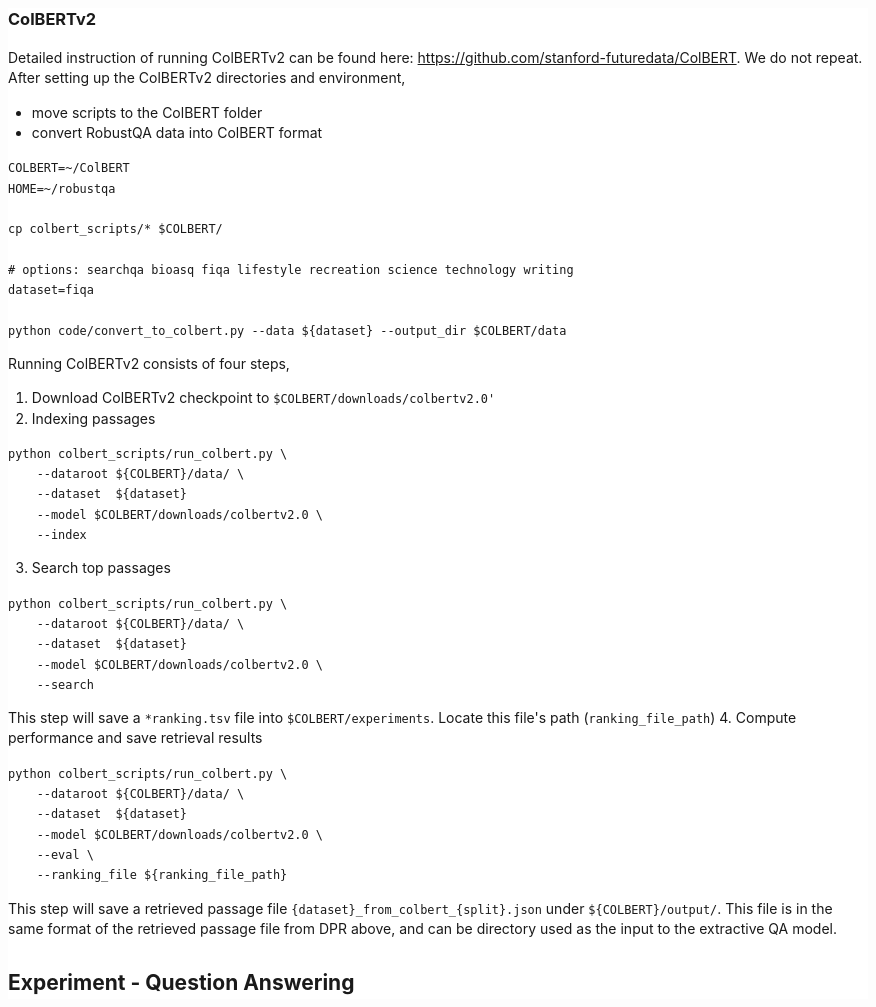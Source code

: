 
### ColBERTv2
Detailed instruction of running ColBERTv2 can be found here: https://github.com/stanford-futuredata/ColBERT. We do not repeat. After setting up the ColBERTv2 directories and environment, 
- move scripts to the ColBERT folder
- convert RobustQA data into ColBERT format
```
COLBERT=~/ColBERT
HOME=~/robustqa

cp colbert_scripts/* $COLBERT/

# options: searchqa bioasq fiqa lifestyle recreation science technology writing
dataset=fiqa

python code/convert_to_colbert.py --data ${dataset} --output_dir $COLBERT/data
```

Running ColBERTv2 consists of four steps,
1. Download ColBERTv2 checkpoint to `$COLBERT/downloads/colbertv2.0'`
2. Indexing passages 
```
python colbert_scripts/run_colbert.py \
    --dataroot ${COLBERT}/data/ \
    --dataset  ${dataset}
    --model $COLBERT/downloads/colbertv2.0 \
    --index
```
3. Search top passages
```
python colbert_scripts/run_colbert.py \
    --dataroot ${COLBERT}/data/ \
    --dataset  ${dataset}
    --model $COLBERT/downloads/colbertv2.0 \
    --search
```
This step will save a `*ranking.tsv` file into `$COLBERT/experiments`. Locate this file's path (`ranking_file_path`)
4. Compute performance and save retrieval results
```
python colbert_scripts/run_colbert.py \
    --dataroot ${COLBERT}/data/ \
    --dataset  ${dataset}
    --model $COLBERT/downloads/colbertv2.0 \
    --eval \
    --ranking_file ${ranking_file_path} 
```
This step will save a retrieved passage file `{dataset}_from_colbert_{split}.json` under `${COLBERT}/output/`. This file is in the same format of the retrieved passage file from DPR above, and can be directory used as the input to the extractive QA model.



## Experiment - Question Answering
